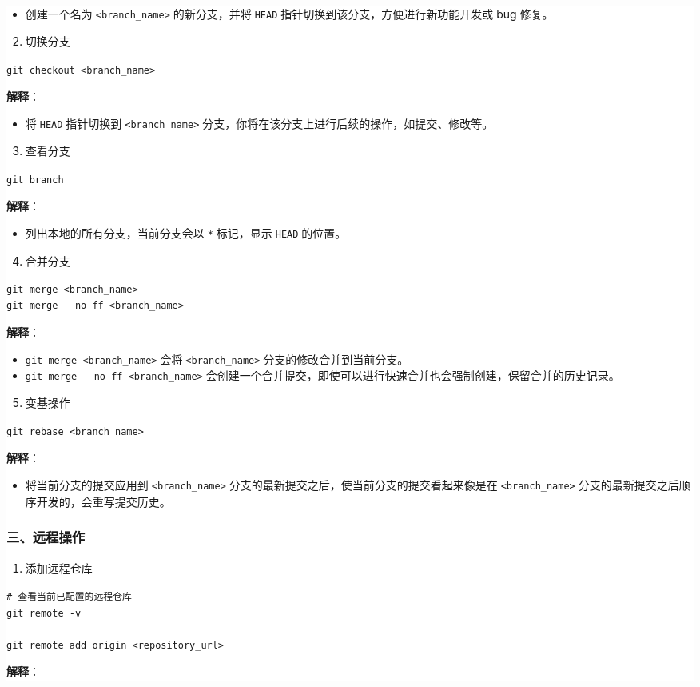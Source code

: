 - 创建一个名为 `<branch_name>` 的新分支，并将 `HEAD` 指针切换到该分支，方便进行新功能开发或 bug 修复。

  

 2. 切换分支

```
git checkout <branch_name>
```

**解释**：

- 将 `HEAD` 指针切换到 `<branch_name>` 分支，你将在该分支上进行后续的操作，如提交、修改等。

  

 3. 查看分支

```
git branch
```

**解释**：

- 列出本地的所有分支，当前分支会以 `*` 标记，显示 `HEAD` 的位置。

  

 4. 合并分支

```
git merge <branch_name>
git merge --no-ff <branch_name>
```

**解释**：

- `git merge <branch_name>` 会将 `<branch_name>` 分支的修改合并到当前分支。
- `git merge --no-ff <branch_name>` 会创建一个合并提交，即使可以进行快速合并也会强制创建，保留合并的历史记录。

  

 5. 变基操作

```
git rebase <branch_name>
```

**解释**：

- 将当前分支的提交应用到 `<branch_name>` 分支的最新提交之后，使当前分支的提交看起来像是在 `<branch_name>` 分支的最新提交之后顺序开发的，会重写提交历史。

### 三、远程操作


 1. 添加远程仓库

```
# 查看当前已配置的远程仓库
git remote -v

git remote add origin <repository_url>
```

**解释**：
